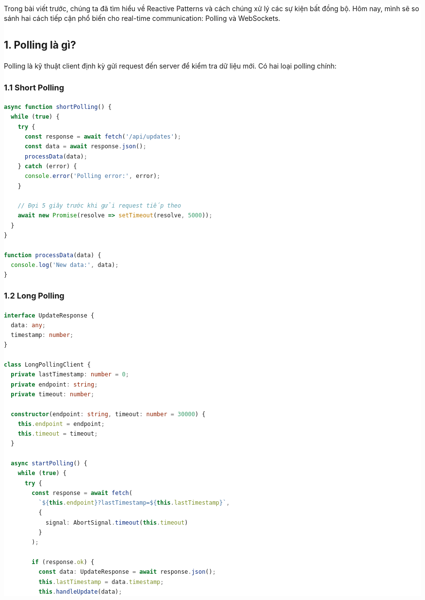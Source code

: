 Trong bài viết trước, chúng ta đã tìm hiểu về Reactive Patterns và cách chúng xử lý các sự kiện bất đồng bộ. Hôm nay, mình sẽ so sánh hai cách tiếp cận phổ biến cho real-time communication: Polling và WebSockets.

## 1. Polling là gì?

Polling là kỹ thuật client định kỳ gửi request đến server để kiểm tra dữ liệu mới. Có hai loại polling chính:

### 1.1 Short Polling

```javascript
async function shortPolling() {
  while (true) {
    try {
      const response = await fetch('/api/updates');
      const data = await response.json();
      processData(data);
    } catch (error) {
      console.error('Polling error:', error);
    }
    
    // Đợi 5 giây trước khi gửi request tiếp theo
    await new Promise(resolve => setTimeout(resolve, 5000));
  }
}

function processData(data) {
  console.log('New data:', data);
}
```

### 1.2 Long Polling

```typescript
interface UpdateResponse {
  data: any;
  timestamp: number;
}

class LongPollingClient {
  private lastTimestamp: number = 0;
  private endpoint: string;
  private timeout: number;

  constructor(endpoint: string, timeout: number = 30000) {
    this.endpoint = endpoint;
    this.timeout = timeout;
  }

  async startPolling() {
    while (true) {
      try {
        const response = await fetch(
          `${this.endpoint}?lastTimestamp=${this.lastTimestamp}`,
          { 
            signal: AbortSignal.timeout(this.timeout)
          }
        );
        
        if (response.ok) {
          const data: UpdateResponse = await response.json();
          this.lastTimestamp = data.timestamp;
          this.handleUpdate(data);
```
